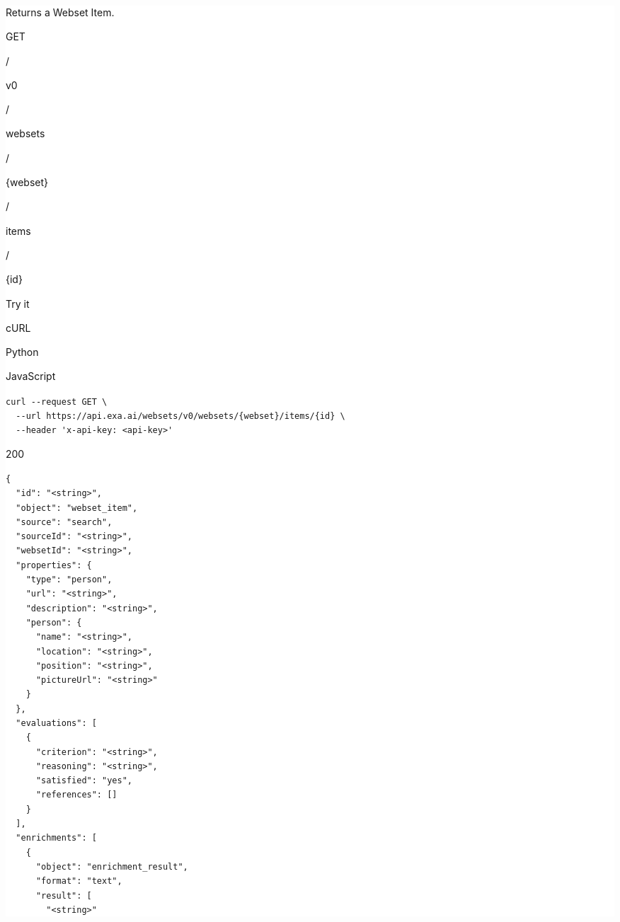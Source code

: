 Returns a Webset Item.

GET

/

v0

/

websets

/

{webset}

/

items

/

{id}

Try it

cURL

Python

JavaScript

```
curl --request GET \
  --url https://api.exa.ai/websets/v0/websets/{webset}/items/{id} \
  --header 'x-api-key: <api-key>'
```

200

```
{
  "id": "<string>",
  "object": "webset_item",
  "source": "search",
  "sourceId": "<string>",
  "websetId": "<string>",
  "properties": {
    "type": "person",
    "url": "<string>",
    "description": "<string>",
    "person": {
      "name": "<string>",
      "location": "<string>",
      "position": "<string>",
      "pictureUrl": "<string>"
    }
  },
  "evaluations": [
    {
      "criterion": "<string>",
      "reasoning": "<string>",
      "satisfied": "yes",
      "references": []
    }
  ],
  "enrichments": [
    {
      "object": "enrichment_result",
      "format": "text",
      "result": [
        "<string>"
```